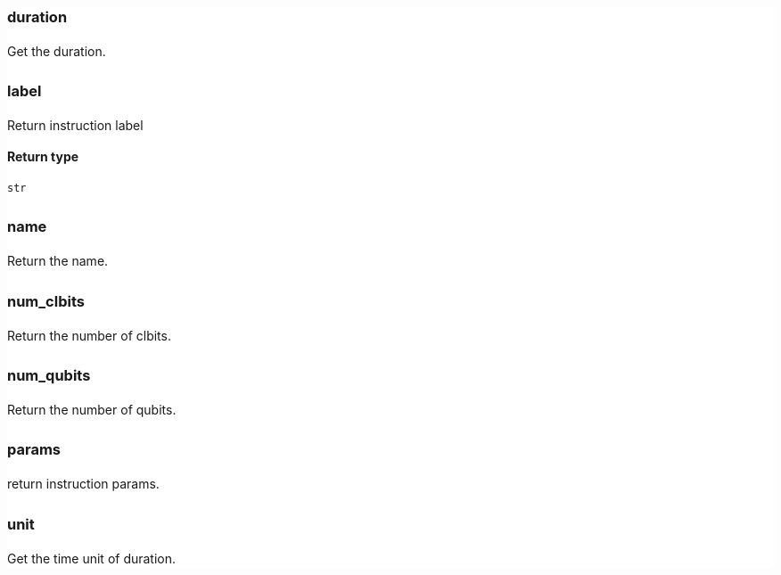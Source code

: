 <span id="qiskit.providers.aer.library.SaveAmplitudesSquared.duration" />

### duration

Get the duration.

<span id="qiskit.providers.aer.library.SaveAmplitudesSquared.label" />

### label

Return instruction label

**Return type**

`str`

<span id="qiskit.providers.aer.library.SaveAmplitudesSquared.name" />

### name

Return the name.

<span id="qiskit.providers.aer.library.SaveAmplitudesSquared.num_clbits" />

### num\_clbits

Return the number of clbits.

<span id="qiskit.providers.aer.library.SaveAmplitudesSquared.num_qubits" />

### num\_qubits

Return the number of qubits.

<span id="qiskit.providers.aer.library.SaveAmplitudesSquared.params" />

### params

return instruction params.

<span id="qiskit.providers.aer.library.SaveAmplitudesSquared.unit" />

### unit

Get the time unit of duration.

